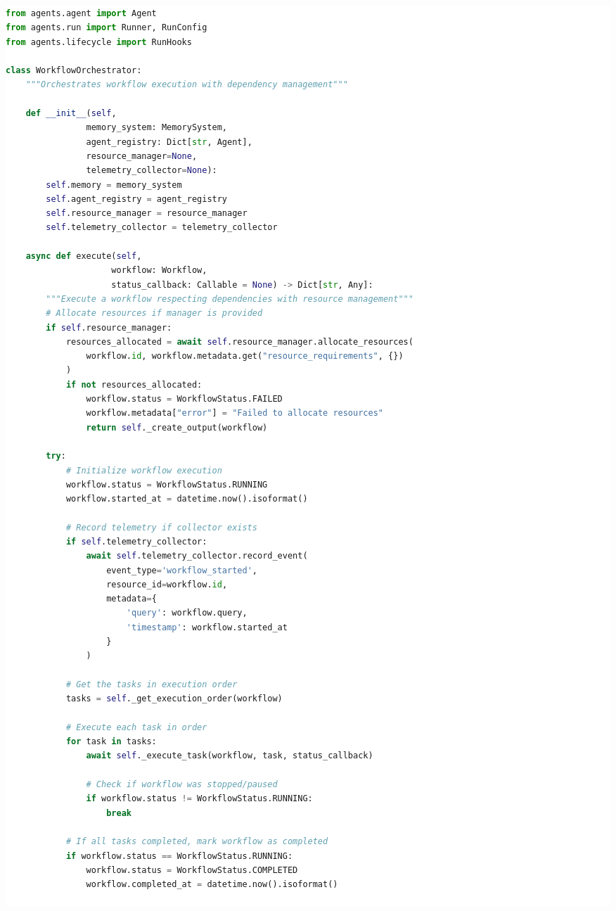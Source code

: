 ```python
from agents.agent import Agent
from agents.run import Runner, RunConfig
from agents.lifecycle import RunHooks

class WorkflowOrchestrator:
    """Orchestrates workflow execution with dependency management"""
    
    def __init__(self, 
                memory_system: MemorySystem,
                agent_registry: Dict[str, Agent],
                resource_manager=None,
                telemetry_collector=None):
        self.memory = memory_system
        self.agent_registry = agent_registry
        self.resource_manager = resource_manager
        self.telemetry_collector = telemetry_collector
        
    async def execute(self, 
                     workflow: Workflow, 
                     status_callback: Callable = None) -> Dict[str, Any]:
        """Execute a workflow respecting dependencies with resource management"""
        # Allocate resources if manager is provided
        if self.resource_manager:
            resources_allocated = await self.resource_manager.allocate_resources(
                workflow.id, workflow.metadata.get("resource_requirements", {})
            )
            if not resources_allocated:
                workflow.status = WorkflowStatus.FAILED
                workflow.metadata["error"] = "Failed to allocate resources"
                return self._create_output(workflow)
                
        try:
            # Initialize workflow execution
            workflow.status = WorkflowStatus.RUNNING
            workflow.started_at = datetime.now().isoformat()
            
            # Record telemetry if collector exists
            if self.telemetry_collector:
                await self.telemetry_collector.record_event(
                    event_type='workflow_started',
                    resource_id=workflow.id,
                    metadata={
                        'query': workflow.query,
                        'timestamp': workflow.started_at
                    }
                )
            
            # Get the tasks in execution order
            tasks = self._get_execution_order(workflow)
            
            # Execute each task in order
            for task in tasks:
                await self._execute_task(workflow, task, status_callback)
                
                # Check if workflow was stopped/paused
                if workflow.status != WorkflowStatus.RUNNING:
                    break
            
            # If all tasks completed, mark workflow as completed
            if workflow.status == WorkflowStatus.RUNNING:
                workflow.status = WorkflowStatus.COMPLETED
                workflow.completed_at = datetime.now().isoformat()
                
```